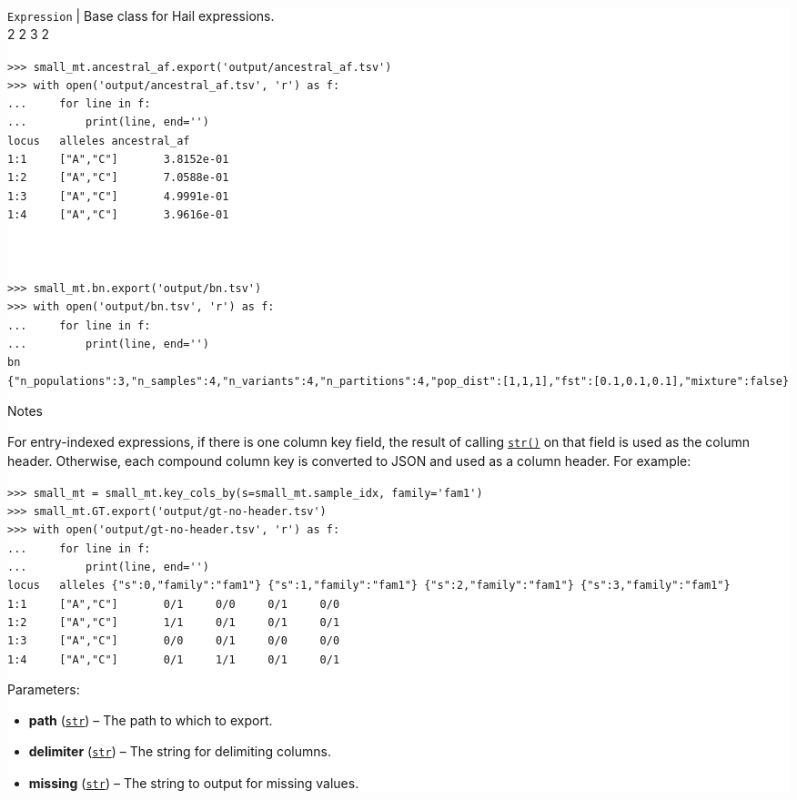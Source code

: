 ```Expression``` | Base class for Hail expressions.  
    2       2
    3       2
    
    
    
    >>> small_mt.ancestral_af.export('output/ancestral_af.tsv')
    >>> with open('output/ancestral_af.tsv', 'r') as f:
    ...     for line in f:
    ...         print(line, end='')
    locus   alleles ancestral_af
    1:1     ["A","C"]       3.8152e-01
    1:2     ["A","C"]       7.0588e-01
    1:3     ["A","C"]       4.9991e-01
    1:4     ["A","C"]       3.9616e-01
    
    
    
    >>> small_mt.bn.export('output/bn.tsv')
    >>> with open('output/bn.tsv', 'r') as f:
    ...     for line in f:
    ...         print(line, end='')
    bn
    {"n_populations":3,"n_samples":4,"n_variants":4,"n_partitions":4,"pop_dist":[1,1,1],"fst":[0.1,0.1,0.1],"mixture":false}
    

Notes

For entry-indexed expressions, if there is one column key field, the result of
calling [`str()`](functions/core.html#hail.expr.functions.str
"hail.expr.functions.str") on that field is used as the column header.
Otherwise, each compound column key is converted to JSON and used as a column
header. For example:

    
    
    >>> small_mt = small_mt.key_cols_by(s=small_mt.sample_idx, family='fam1')
    >>> small_mt.GT.export('output/gt-no-header.tsv')
    >>> with open('output/gt-no-header.tsv', 'r') as f:
    ...     for line in f:
    ...         print(line, end='')
    locus   alleles {"s":0,"family":"fam1"} {"s":1,"family":"fam1"} {"s":2,"family":"fam1"} {"s":3,"family":"fam1"}
    1:1     ["A","C"]       0/1     0/0     0/1     0/0
    1:2     ["A","C"]       1/1     0/1     0/1     0/1
    1:3     ["A","C"]       0/0     0/1     0/0     0/0
    1:4     ["A","C"]       0/1     1/1     0/1     0/1
    

Parameters:

    

  * **path** ([`str`](https://docs.python.org/3.9/library/stdtypes.html#str "\(in Python v3.9\)")) – The path to which to export.

  * **delimiter** ([`str`](https://docs.python.org/3.9/library/stdtypes.html#str "\(in Python v3.9\)")) – The string for delimiting columns.

  * **missing** ([`str`](https://docs.python.org/3.9/library/stdtypes.html#str "\(in Python v3.9\)")) – The string to output for missing values.

```